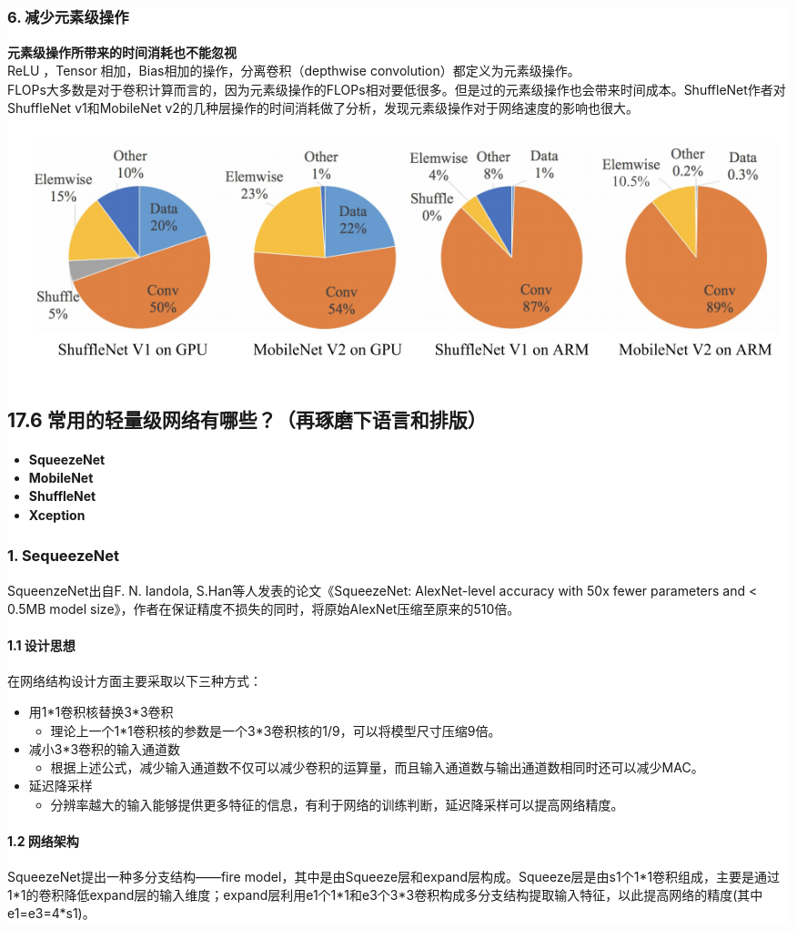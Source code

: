 ### 6. 减少元素级操作
**元素级操作所带来的时间消耗也不能忽视**  
ReLU ，Tensor 相加，Bias相加的操作，分离卷积（depthwise convolution）都定义为元素级操作。  
FLOPs大多数是对于卷积计算而言的，因为元素级操作的FLOPs相对要低很多。但是过的元素级操作也会带来时间成本。ShuffleNet作者对ShuffleNet v1和MobileNet v2的几种层操作的时间消耗做了分析，发现元素级操作对于网络速度的影响也很大。
![image](./img/ch17/8.png)

## 17.6 常用的轻量级网络有哪些？（再琢磨下语言和排版）
* **SqueezeNet**
* **MobileNet**
* **ShuffleNet**
* **Xception**

### 1. SequeezeNet
SqueenzeNet出自F. N. Iandola, S.Han等人发表的论文《SqueezeNet: AlexNet-level accuracy with 50x fewer parameters and < 0.5MB model size》，作者在保证精度不损失的同时，将原始AlexNet压缩至原来的510倍。  
#### 1.1 设计思想
在网络结构设计方面主要采取以下三种方式：
* 用1\*1卷积核替换3\*3卷积
    * 理论上一个1\*1卷积核的参数是一个3\*3卷积核的1/9，可以将模型尺寸压缩9倍。
* 减小3\*3卷积的输入通道数
    * 根据上述公式，减少输入通道数不仅可以减少卷积的运算量，而且输入通道数与输出通道数相同时还可以减少MAC。
* 延迟降采样
    * 分辨率越大的输入能够提供更多特征的信息，有利于网络的训练判断，延迟降采样可以提高网络精度。
#### 1.2 网络架构
SqueezeNet提出一种多分支结构——fire model，其中是由Squeeze层和expand层构成。Squeeze层是由s1个1\*1卷积组成，主要是通过1\*1的卷积降低expand层的输入维度；expand层利用e1个1\*1和e3个3\*3卷积构成多分支结构提取输入特征，以此提高网络的精度(其中e1=e3=4*s1)。